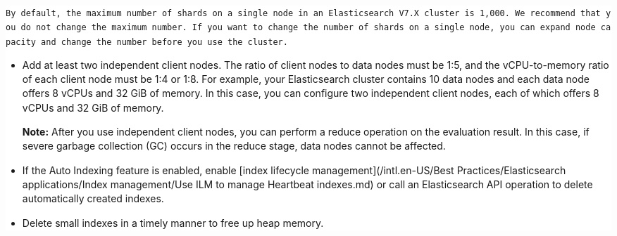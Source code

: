     By default, the maximum number of shards on a single node in an Elasticsearch V7.X cluster is 1,000. We recommend that you do not change the maximum number. If you want to change the number of shards on a single node, you can expand node capacity and change the number before you use the cluster.

-   Add at least two independent client nodes. The ratio of client nodes to data nodes must be 1:5, and the vCPU-to-memory ratio of each client node must be 1:4 or 1:8. For example, your Elasticsearch cluster contains 10 data nodes and each data node offers 8 vCPUs and 32 GiB of memory. In this case, you can configure two independent client nodes, each of which offers 8 vCPUs and 32 GiB of memory.

    **Note:** After you use independent client nodes, you can perform a reduce operation on the evaluation result. In this case, if severe garbage collection \(GC\) occurs in the reduce stage, data nodes cannot be affected.

-   If the Auto Indexing feature is enabled, enable [index lifecycle management](/intl.en-US/Best Practices/Elasticsearch applications/Index management/Use ILM to manage Heartbeat indexes.md) or call an Elasticsearch API operation to delete automatically created indexes.
-   Delete small indexes in a timely manner to free up heap memory.

